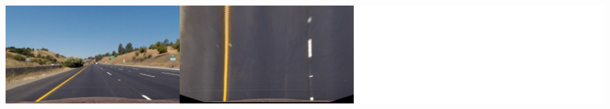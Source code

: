   <img align="left" img src="/output_test_images/straight_lines1_undistorted.jpg" width="250" /> <img align="center" img src="/output_test_images/straight_lines1_undistorted_warped.jpg" width="250" />